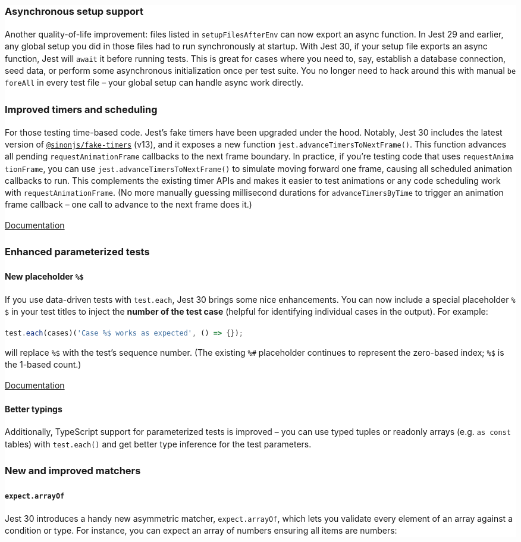 ### Asynchronous setup support

Another quality-of-life improvement: files listed in `setupFilesAfterEnv` can now export an async function. In Jest 29 and earlier, any global setup you did in those files had to run synchronously at startup. With Jest 30, if your setup file exports an async function, Jest will `await` it before running tests. This is great for cases where you need to, say, establish a database connection, seed data, or perform some asynchronous initialization once per test suite. You no longer need to hack around this with manual `beforeAll` in every test file – your global setup can handle async work directly.

### Improved timers and scheduling

For those testing time-based code. Jest’s fake timers have been upgraded under the hood. Notably, Jest 30 includes the latest version of [`@sinonjs/fake-timers`](https://github.com/sinonjs/fake-timers) (v13), and it exposes a new function `jest.advanceTimersToNextFrame()`. This function advances all pending `requestAnimationFrame` callbacks to the next frame boundary. In practice, if you’re testing code that uses `requestAnimationFrame`, you can use `jest.advanceTimersToNextFrame()` to simulate moving forward one frame, causing all scheduled animation callbacks to run. This complements the existing timer APIs and makes it easier to test animations or any code scheduling work with `requestAnimationFrame`. (No more manually guessing millisecond durations for `advanceTimersByTime` to trigger an animation frame callback – one call to advance to the next frame does it.)

[Documentation](/docs/jest-object#jestadvancetimerstonextframe)

### Enhanced parameterized tests

#### New placeholder `%$`

If you use data-driven tests with `test.each`, Jest 30 brings some nice enhancements. You can now include a special placeholder `%$` in your test titles to inject the **number of the test case** (helpful for identifying individual cases in the output). For example:

```javascript
test.each(cases)('Case %$ works as expected', () => {});
```

will replace `%$` with the test’s sequence number. (The existing `%#` placeholder continues to represent the zero-based index; `%$` is the 1-based count.)

[Documentation](/docs/api#testeachtablename-fn-timeout)

#### Better typings

Additionally, TypeScript support for parameterized tests is improved – you can use typed tuples or readonly arrays (e.g. `as const` tables) with `test.each()` and get better type inference for the test parameters.

### New and improved matchers

#### `expect.arrayOf`

Jest 30 introduces a handy new asymmetric matcher, `expect.arrayOf`, which lets you validate every element of an array against a condition or type. For instance, you can expect an array of numbers ensuring all items are numbers:
